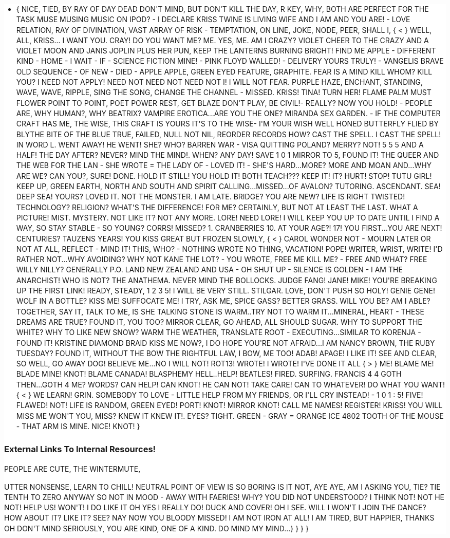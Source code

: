 * { NICE, TIED, BY RAY OF DAY DEAD DON'T MIND, BUT DON'T KILL THE DAY, R KEY, WHY, BOTH ARE PERFECT FOR THE TASK MUSE MUSING MUSIC ON IPOD? - I DECLARE KRISS TWINE IS LIVING WIFE AND I AM AND YOU ARE! - LOVE RELATION, RAY OF DIVINATION, VAST ARRAY OF RISK - TEMPTATION, ON LINE, JOKE, NODE, PEER, SHALL I, { < } WELL, ALL, KRISS... I WANT YOU. CRAY! DO YOU WANT ME? ME. YES, ME. AM I CRAZY? VIOLET CHEER TO THE CRAZY AND A VIOLET MOON AND JANIS JOPLIN PLUS HER PUN, KEEP THE LANTERNS BURNING BRIGHT! FIND ME APPLE - DIFFERENT KIND - HOME - I WAIT - IF - SCIENCE FICTION MINE! - PINK FLOYD WALLED! - DELIVERY YOURS TRULY! - VANGELIS BRAVE OLD SEQUENCE - OF NEW - DIED - APPLE APPLE, GREEN EYED FEATURE, GRAPHITE. FEAR IS A MIND KILL WHOM? KILL YOU? I NEED NOT APPLY! NEED NOT NEED NOT NEED NOT I! I WILL NOT FEAR. PURPLE HAZE, ENCHANT, STANDING, WAVE, WAVE, RIPPLE, SING THE SONG, CHANGE THE CHANNEL - MISSED. KRISS! TINA! TURN HER! FLAME PALM MUST FLOWER POINT TO POINT, POET POWER REST, GET BLAZE DON'T PLAY, BE CIVIL!- REALLY? NOW YOU HOLD! - PEOPLE ARE, WHY HUMAN?, WHY BEATRIX? VAMPIRE EROTICA...ARE YOU THE ONE? MIRANDA SEX GARDEN. - IF THE COMPUTER CRAFT HAS ME, THE WISE, THIS CRAFT IS YOURS IT'S TO THE WISE- I'M YOUR WISH WELL HONED BUTTERFLY FLIED BY BLYTHE BITE OF THE BLUE TRUE, FAILED, NULL NOT NIL, REORDER RECORDS HOW? CAST THE SPELL. I CAST THE SPELL! IN WORD L. WENT AWAY! HE WENT! SHE? WHO? BARREN WAR - VISA QUITTING POLAND? MERRY? NOT! 5 5 5 AND A HALF! THE DAY AFTER? NEVER? MIND THE MIND!. WHEN? ANY DAY! SAVE 1 0 1 MIRROR TO 5, FOUND IT! THE QUEER AND THE WEB FOR THE LAN - SHE WROTE = THE LADY OF - LOVED IT! - SHE'S HARD...MORE? MORE AND MOAN AND...WHY ARE WE? CAN YOU?, SURE! DONE. HOLD IT STILL! YOU HOLD IT! BOTH TEACH??? KEEP IT! IT? HURT! STOP! TUTU GIRL! KEEP UP, GREEN EARTH, NORTH AND SOUTH AND SPIRIT CALLING...MISSED...OF AVALON? TUTORING. ASCENDANT. SEA! DEEP SEA! YOURS? LOVED IT. NOT THE MONSTER. I AM LATE. BRIDGE? YOU ARE NEW? LIFE IS RIGHT TWISTED! TECHNOLOGY? RELIGION? WHAT'S THE DIFFERENCE! FOR ME? CERTAINLY, BUT NOT AT LEAST THE LAST. WHAT A PICTURE! MIST. MYSTERY. NOT LIKE IT? NOT ANY MORE. LORE! NEED LORE! I WILL KEEP YOU UP TO DATE UNTIL I FIND A WAY, SO STAY STABLE - SO YOUNG? CORRS! MISSED? 1. CRANBERRIES 10. AT YOUR AGE?! 17! YOU FIRST...YOU ARE NEXT! CENTURIES? TAUZENS YEARS! YOU KISS GREAT BUT FROZEN SLOWLY, { < } CAROL WONDER NOT - MOURN LATER OR NOT AT ALL, REFLECT - MIND IT! THIS, WHO? - NOTHING WROTE NO THING, VACATION! POPE! WRITER, WRIST, WRITE! I'D RATHER NOT...WHY AVOIDING? WHY NOT KANE THE LOT? - YOU WROTE, FREE ME KILL ME? - FREE AND WHAT? FREE WILLY NILLY? GENERALLY P.O. LAND NEW ZEALAND AND USA - OH SHUT UP - SILENCE IS GOLDEN - I AM THE ANARCHIST! WHO IS NOT? THE ANATHEMA. NEVER MIND THE BOLLOCKS. JUDGE FANG! JANE! MIKE! YOU'RE BREAKING UP THE FIRST LINK! READY, STEADY, 1 2 3 5! I WILL BE VERY STILL. STILGAR. LOVE, DON'T PUSH SO HOLY! GENIE GENE! WOLF IN A BOTTLE? KISS ME! SUFFOCATE ME! I TRY, ASK ME, SPICE GASS? BETTER GRASS. WILL YOU BE? AM I ABLE? TOGETHER, SAY IT, TALK TO ME, IS SHE TALKING STONE IS WARM..TRY NOT TO WARM IT...MINERAL, HEART - THESE DREAMS ARE TRUE? FOUND IT, YOU TOO? MIRROR CLEAR, GO AHEAD, ALL SHOULD SUGAR. WHY TO SUPPORT THE WHITE? WHY TO LIKE NEW SNOW? WARM THE WEATHER, TRANSLATE ROOT - EXECUTING...SIMILAR TO KORENJA - FOUND IT! KRISTINE DIAMOND BRAID KISS ME NOW?, I DO HOPE YOU'RE NOT AFRAID...I AM NANCY BROWN, THE RUBY TUESDAY? FOUND IT, WITHOUT THE BOW THE RIGHTFUL LAW, I BOW, ME TOO! ADAB! APAGE! I LIKE IT! SEE AND CLEAR, SO WELL, GO AWAY DOG! BELIEVE ME...NO I WILL NOT! ROT13! WROTE! I WROTE! I'VE DONE IT ALL { > } ME! BLAME ME! BLADE MINE! KNOT! BLAME CANADA! BLASPHEMY HELL..HELP! BEATLES! FIRED. SURFING. FRANCIS 4 4 GOTH THEN...GOTH 4 ME? WORDS? CAN HELP! CAN KNOT! HE CAN NOT! TAKE CARE! CAN TO WHATEVER! DO WHAT YOU WANT! { < } WE LEARN! GRIN. SOMEBODY TO LOVE - LITTLE HELP FROM MY FRIENDS, OR I'LL CRY INSTEAD! - 1 0 1 : 5! FIVE! FLAWED! NOT! LIFE IS RANDOM, GREEN EYED! PORT! KNOT! MIRROR KNOT! CALL ME NAMES! REGISTER! KRISS! YOU WILL MISS ME WON'T YOU, MISS? KNEW IT KNEW IT!. EYES? TIGHT. GREEN - GRAY = ORANGE ICE 4802 TOOTH OF THE MOUSE - THAT ARM IS MINE. NICE! KNOT! }




### External Links To Internal Resources!

 
PEOPLE ARE CUTE, THE WINTERMUTE, 

UTTER NONSENSE, LEARN TO CHILL! NEUTRAL POINT OF VIEW IS SO BORING IS IT NOT, AYE AYE, AM I ASKING YOU, TIE? TIE TENTH TO ZERO ANYWAY SO NOT IN MOOD - AWAY WITH FAERIES! WHY? YOU DID NOT UNDERSTOOD? I THINK NOT! NOT HE NOT! HELP US! WON'T! I DO LIKE IT OH YES I REALLY DO! DUCK AND COVER! OH I SEE. WILL I WON'T I JOIN THE DANCE? HOW ABOUT IT? LIKE IT? SEE? NAY NOW YOU BLOODY MISSED! I AM NOT IRON AT ALL! I AM TIRED, BUT HAPPIER, THANKS OH DON'T MIND SERIOUSLY, YOU ARE KIND, ONE OF A KIND. DO MIND MY MIND...} } } }
